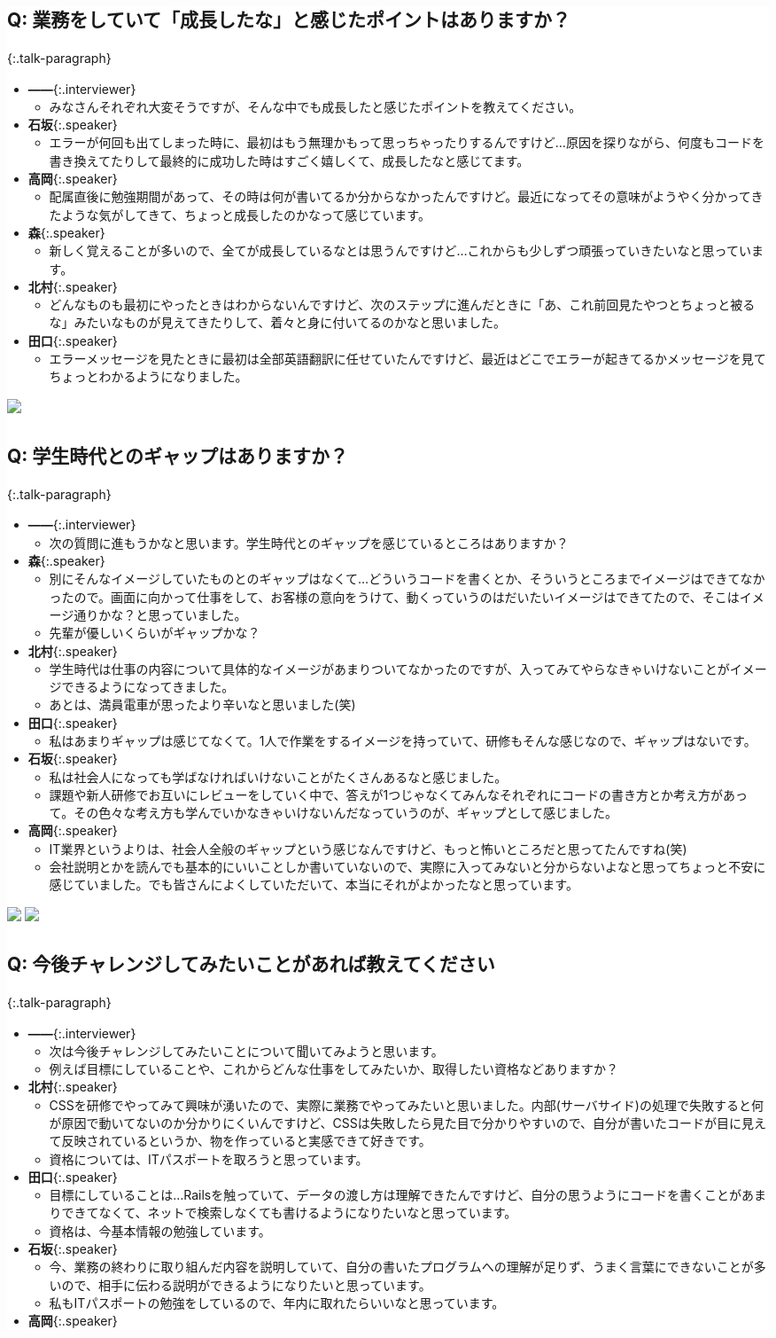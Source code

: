 ## Q: 業務をしていて「成長したな」と感じたポイントはありますか？

{:.talk-paragraph}
* **――**{:.interviewer}
    * みなさんそれぞれ大変そうですが、そんな中でも成長したと感じたポイントを教えてください。
* **石坂**{:.speaker}
    * エラーが何回も出てしまった時に、最初はもう無理かもって思っちゃったりするんですけど…原因を探りながら、何度もコードを書き換えてたりして最終的に成功した時はすごく嬉しくて、成長したなと感じてます。
* **高岡**{:.speaker}
    * 配属直後に勉強期間があって、その時は何が書いてるか分からなかったんですけど。最近になってその意味がようやく分かってきたような気がしてきて、ちょっと成長したのかなって感じています。
* **森**{:.speaker}
    * 新しく覚えることが多いので、全てが成長しているなとは思うんですけど…これからも少しずつ頑張っていきたいなと思っています。
* **北村**{:.speaker}
    * どんなものも最初にやったときはわからないんですけど、次のステップに進んだときに「あ、これ前回見たやつとちょっと被るな」みたいなものが見えてきたりして、着々と身に付いてるのかなと思いました。
* **田口**{:.speaker}
    * エラーメッセージを見たときに最初は全部英語翻訳に任せていたんですけど、最近はどこでエラーが起きてるかメッセージを見てちょっとわかるようになりました。

<img src="/assets/images/rookies_interview_2025/inteview_2025_3.jpg" width="500px">

## Q: 学生時代とのギャップはありますか？

{:.talk-paragraph}
* **――**{:.interviewer}
    * 次の質問に進もうかなと思います。学生時代とのギャップを感じているところはありますか？
* **森**{:.speaker}
    * 別にそんなイメージしていたものとのギャップはなくて…どういうコードを書くとか、そういうところまでイメージはできてなかったので。画面に向かって仕事をして、お客様の意向をうけて、動くっていうのはだいたいイメージはできてたので、そこはイメージ通りかな？と思っていました。
    * 先輩が優しいくらいがギャップかな？
* **北村**{:.speaker}
    * 学生時代は仕事の内容について具体的なイメージがあまりついてなかったのですが、入ってみてやらなきゃいけないことがイメージできるようになってきました。
    * あとは、満員電車が思ったより辛いなと思いました(笑)
* **田口**{:.speaker}
    * 私はあまりギャップは感じてなくて。1人で作業をするイメージを持っていて、研修もそんな感じなので、ギャップはないです。
* **石坂**{:.speaker}
    * 私は社会人になっても学ばなければいけないことがたくさんあるなと感じました。
    * 課題や新人研修でお互いにレビューをしていく中で、答えが1つじゃなくてみんなそれぞれにコードの書き方とか考え方があって。その色々な考え方も学んでいかなきゃいけないんだなっていうのが、ギャップとして感じました。
* **高岡**{:.speaker}
    * IT業界というよりは、社会人全般のギャップという感じなんですけど、もっと怖いところだと思ってたんですね(笑)
    * 会社説明とかを読んでも基本的にいいことしか書いていないので、実際に入ってみないと分からないよなと思ってちょっと不安に感じていました。でも皆さんによくしていただいて、本当にそれがよかったなと思っています。

<img src="/assets/images/rookies_interview_2025/inteview_2025_1.jpg" height="250px">
<img src="/assets/images/rookies_interview_2025/inteview_2025_2.jpg" height="250px">

## Q: 今後チャレンジしてみたいことがあれば教えてください

{:.talk-paragraph}
* **――**{:.interviewer}
    * 次は今後チャレンジしてみたいことについて聞いてみようと思います。
    * 例えば目標にしていることや、これからどんな仕事をしてみたいか、取得したい資格などありますか？
* **北村**{:.speaker}
    * CSSを研修でやってみて興味が湧いたので、実際に業務でやってみたいと思いました。内部(サーバサイド)の処理で失敗すると何が原因で動いてないのか分かりにくいんですけど、CSSは失敗したら見た目で分かりやすいので、自分が書いたコードが目に見えて反映されているというか、物を作っていると実感できて好きです。
    * 資格については、ITパスポートを取ろうと思っています。
* **田口**{:.speaker}
    * 目標にしていることは…Railsを触っていて、データの渡し方は理解できたんですけど、自分の思うようにコードを書くことがあまりできてなくて、ネットで検索しなくても書けるようになりたいなと思っています。
    * 資格は、今基本情報の勉強しています。
* **石坂**{:.speaker}
    * 今、業務の終わりに取り組んだ内容を説明していて、自分の書いたプログラムへの理解が足りず、うまく言葉にできないことが多いので、相手に伝わる説明ができるようになりたいと思っています。
    * 私もITパスポートの勉強をしているので、年内に取れたらいいなと思っています。
* **高岡**{:.speaker}